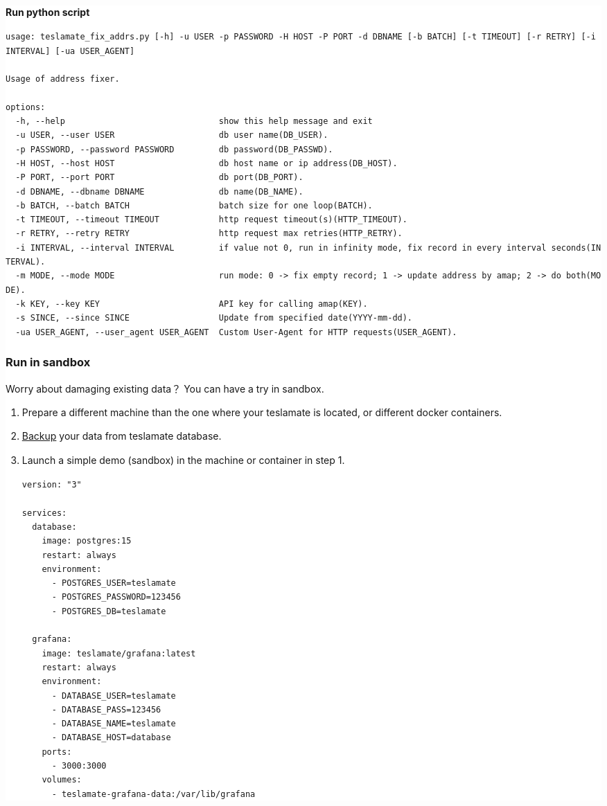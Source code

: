 

**Run python script**

```
usage: teslamate_fix_addrs.py [-h] -u USER -p PASSWORD -H HOST -P PORT -d DBNAME [-b BATCH] [-t TIMEOUT] [-r RETRY] [-i INTERVAL] [-ua USER_AGENT]

Usage of address fixer.

options:
  -h, --help                               show this help message and exit
  -u USER, --user USER                     db user name(DB_USER).
  -p PASSWORD, --password PASSWORD         db password(DB_PASSWD).
  -H HOST, --host HOST                     db host name or ip address(DB_HOST).
  -P PORT, --port PORT                     db port(DB_PORT).
  -d DBNAME, --dbname DBNAME               db name(DB_NAME).
  -b BATCH, --batch BATCH                  batch size for one loop(BATCH).
  -t TIMEOUT, --timeout TIMEOUT            http request timeout(s)(HTTP_TIMEOUT).
  -r RETRY, --retry RETRY                  http request max retries(HTTP_RETRY).
  -i INTERVAL, --interval INTERVAL         if value not 0, run in infinity mode, fix record in every interval seconds(INTERVAL).
  -m MODE, --mode MODE                     run mode: 0 -> fix empty record; 1 -> update address by amap; 2 -> do both(MODE).
  -k KEY, --key KEY                        API key for calling amap(KEY).
  -s SINCE, --since SINCE                  Update from specified date(YYYY-mm-dd).
  -ua USER_AGENT, --user_agent USER_AGENT  Custom User-Agent for HTTP requests(USER_AGENT).
```



### Run in sandbox

Worry about damaging existing data？ You can have a try in sandbox.

1. Prepare a different machine than the one where your teslamate is located, or different docker containers.

2. [Backup](https://docs.teslamate.org/docs/maintenance/backup_restore/) your data from teslamate database.

3. Launch a simple demo (sandbox) in the machine or container in step 1.

   ```
   version: "3"
   
   services:
     database:
       image: postgres:15
       restart: always
       environment:
         - POSTGRES_USER=teslamate
         - POSTGRES_PASSWORD=123456
         - POSTGRES_DB=teslamate
   
     grafana:
       image: teslamate/grafana:latest
       restart: always
       environment:
         - DATABASE_USER=teslamate
         - DATABASE_PASS=123456
         - DATABASE_NAME=teslamate
         - DATABASE_HOST=database
       ports:
         - 3000:3000
       volumes:
         - teslamate-grafana-data:/var/lib/grafana
   
   ```